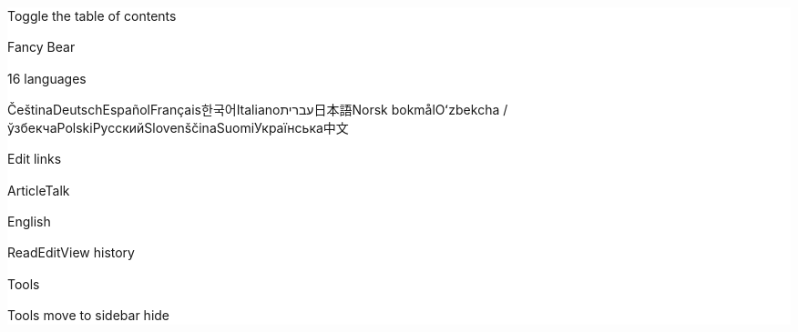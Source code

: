 





Toggle the table of contents







Fancy Bear



16 languages




ČeštinaDeutschEspañolFrançais한국어Italianoעברית日本語Norsk bokmålOʻzbekcha / ўзбекчаPolskiРусскийSlovenščinaSuomiУкраїнська中文

Edit links











ArticleTalk





English

















ReadEditView history







Tools





Tools
move to sidebar
hide



